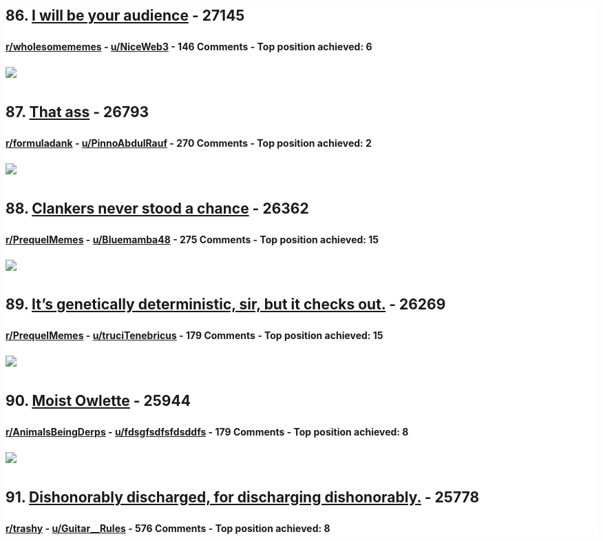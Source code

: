 ## 86. [I will be your audience](http://reddit.com/r/wholesomememes/comments/ntbpbx/i_will_be_your_audience/) - 27145
#### [r/wholesomememes](http://reddit.com/r/wholesomememes) - [u/NiceWeb3](http://reddit.com/u/NiceWeb3) - 146 Comments - Top position achieved: 6

<a href="https://i.imgur.com/VIM0Lhy.jpg"><img src="https://b.thumbs.redditmedia.com/qToacrMy8bp_jYDnRnCnViOrwwiuu3YSxm3bOOykQXU.jpg"></img></a>

## 87. [That ass](http://reddit.com/r/formuladank/comments/ntkxft/that_ass/) - 26793
#### [r/formuladank](http://reddit.com/r/formuladank) - [u/PinnoAbdulRauf](http://reddit.com/u/PinnoAbdulRauf) - 270 Comments - Top position achieved: 2

<a href="https://i.redd.it/khm6zm7f5n371.png"><img src="https://b.thumbs.redditmedia.com/gpdxPsYSQXbZyZY-zAvD7ScNOgSStGcm6N8mm0jcutE.jpg"></img></a>

## 88. [Clankers never stood a chance](http://reddit.com/r/PrequelMemes/comments/ntbsz2/clankers_never_stood_a_chance/) - 26362
#### [r/PrequelMemes](http://reddit.com/r/PrequelMemes) - [u/Bluemamba48](http://reddit.com/u/Bluemamba48) - 275 Comments - Top position achieved: 15

<a href="https://i.redd.it/ywrklq9v6k371.jpg"><img src="https://b.thumbs.redditmedia.com/BK_fGcqWBIVbkwiG77w_af4UoAhp2TzMh_iHf4Xm8yE.jpg"></img></a>

## 89. [It’s genetically deterministic, sir, but it checks out.](http://reddit.com/r/PrequelMemes/comments/ntinrc/its_genetically_deterministic_sir_but_it_checks/) - 26269
#### [r/PrequelMemes](http://reddit.com/r/PrequelMemes) - [u/truciTenebricus](http://reddit.com/u/truciTenebricus) - 179 Comments - Top position achieved: 15

<a href="https://i.redd.it/q1jkkpcqfm371.jpg"><img src="https://a.thumbs.redditmedia.com/5gla0iE69G0T5ERnlwKKt4Ru91tSYLAHFYDOHnHeWf8.jpg"></img></a>

## 90. [Moist Owlette](http://reddit.com/r/AnimalsBeingDerps/comments/ntjei5/moist_owlette/) - 25944
#### [r/AnimalsBeingDerps](http://reddit.com/r/AnimalsBeingDerps) - [u/fdsgfsdfsfdsddfs](http://reddit.com/u/fdsgfsdfsfdsddfs) - 179 Comments - Top position achieved: 8

<a href="https://i.imgur.com/chVDdlX.gifv"><img src="https://a.thumbs.redditmedia.com/vbdMLWrvwS0c5fabT4O8zHA5CfrUqPiT54HyUuVog_8.jpg"></img></a>

## 91. [Dishonorably discharged, for discharging dishonorably.](http://reddit.com/r/trashy/comments/ntau8m/dishonorably_discharged_for_discharging/) - 25778
#### [r/trashy](http://reddit.com/r/trashy) - [u/Guitar__Rules](http://reddit.com/u/Guitar__Rules) - 576 Comments - Top position achieved: 8
